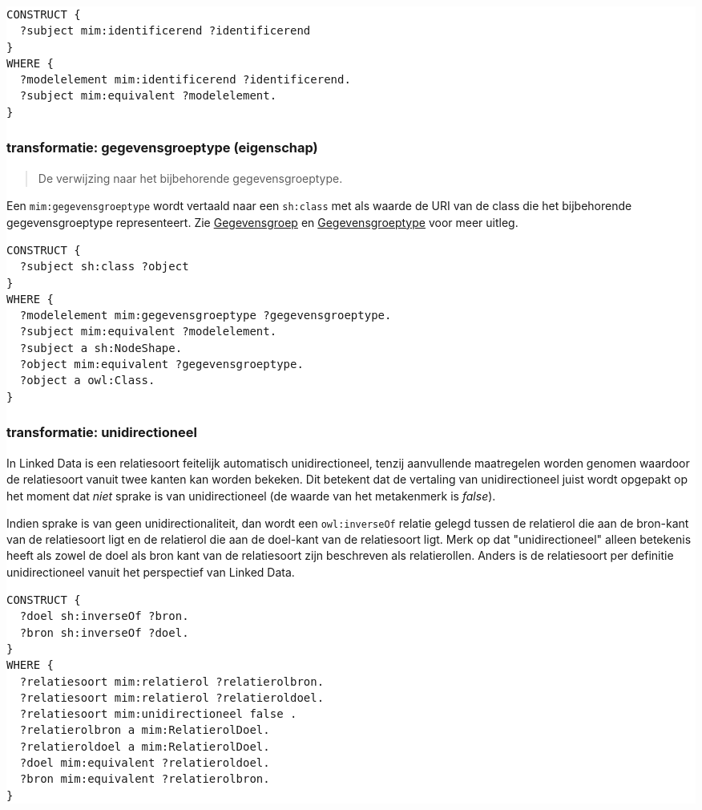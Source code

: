 <pre class='ex-sparql'>
CONSTRUCT {
  ?subject mim:identificerend ?identificerend
}
WHERE {
  ?modelelement mim:identificerend ?identificerend.
  ?subject mim:equivalent ?modelelement.
}
</pre>

### transformatie: gegevensgroeptype (eigenschap)

> De verwijzing naar het bijbehorende gegevensgroeptype.

Een `mim:gegevensgroeptype` wordt vertaald naar een `sh:class` met als waarde de URI van de class die het bijbehorende gegevensgroeptype representeert. Zie [Gegevensgroep](#gegevensgroep) en [Gegevensgroeptype](#gegevensgroeptype) voor meer uitleg.

<pre class='ex-sparql'>
CONSTRUCT {
  ?subject sh:class ?object
}
WHERE {
  ?modelelement mim:gegevensgroeptype ?gegevensgroeptype.
  ?subject mim:equivalent ?modelelement.
  ?subject a sh:NodeShape.
  ?object mim:equivalent ?gegevensgroeptype.
  ?object a owl:Class.
}
</pre>

### transformatie: unidirectioneel

In Linked Data is een relatiesoort feitelijk automatisch unidirectioneel, tenzij aanvullende maatregelen worden genomen waardoor de
relatiesoort vanuit twee kanten kan worden bekeken. Dit betekent dat de vertaling van unidirectioneel juist wordt opgepakt op het
moment dat *niet* sprake is van unidirectioneel (de waarde van het metakenmerk is *false*).

Indien sprake is van geen unidirectionaliteit, dan wordt een `owl:inverseOf` relatie gelegd tussen de relatierol die aan de bron-kant van de relatiesoort ligt en de relatierol die aan de doel-kant van de relatiesoort ligt. Merk op dat "unidirectioneel" alleen betekenis heeft als zowel de doel als bron kant van de relatiesoort zijn beschreven als relatierollen. Anders is de relatiesoort per definitie unidirectioneel vanuit het perspectief van Linked Data.

<pre class='ex-sparql'>
CONSTRUCT {
  ?doel sh:inverseOf ?bron.
  ?bron sh:inverseOf ?doel.
}
WHERE {
  ?relatiesoort mim:relatierol ?relatierolbron.
  ?relatiesoort mim:relatierol ?relatieroldoel.
  ?relatiesoort mim:unidirectioneel false .
  ?relatierolbron a mim:RelatierolDoel.
  ?relatieroldoel a mim:RelatierolDoel.
  ?doel mim:equivalent ?relatieroldoel.
  ?bron mim:equivalent ?relatierolbron.
}
</pre>
